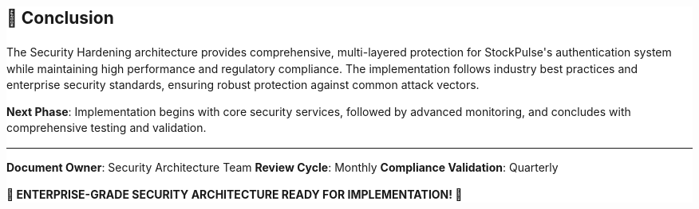 
## 🎯 Conclusion

The Security Hardening architecture provides comprehensive, multi-layered protection for StockPulse's authentication system while maintaining high performance and regulatory compliance. The implementation follows industry best practices and enterprise security standards, ensuring robust protection against common attack vectors.

**Next Phase**: Implementation begins with core security services, followed by advanced monitoring, and concludes with comprehensive testing and validation.

---

**Document Owner**: Security Architecture Team
**Review Cycle**: Monthly
**Compliance Validation**: Quarterly

**🚀 ENTERPRISE-GRADE SECURITY ARCHITECTURE READY FOR IMPLEMENTATION! 🚀**
